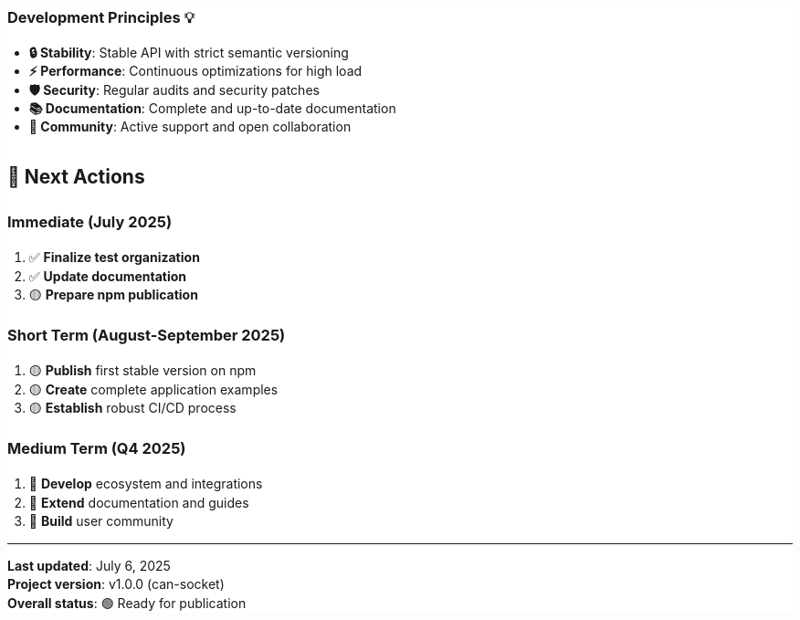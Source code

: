 ### **Development Principles** 💡

- **🔒 Stability**: Stable API with strict semantic versioning
- **⚡ Performance**: Continuous optimizations for high load
- **🛡️ Security**: Regular audits and security patches
- **📚 Documentation**: Complete and up-to-date documentation
- **🤝 Community**: Active support and open collaboration

## 🚦 Next Actions

### **Immediate (July 2025)**

1. ✅ **Finalize test organization**
2. ✅ **Update documentation**
3. 🟡 **Prepare npm publication**

### **Short Term (August-September 2025)**

1. 🟡 **Publish** first stable version on npm
2. 🟡 **Create** complete application examples
3. 🟡 **Establish** robust CI/CD process

### **Medium Term (Q4 2025)**

1. 🔵 **Develop** ecosystem and integrations
2. 🔵 **Extend** documentation and guides
3. 🔵 **Build** user community

---

**Last updated**: July 6, 2025  
**Project version**: v1.0.0 (can-socket)  
**Overall status**: 🟢 Ready for publication
